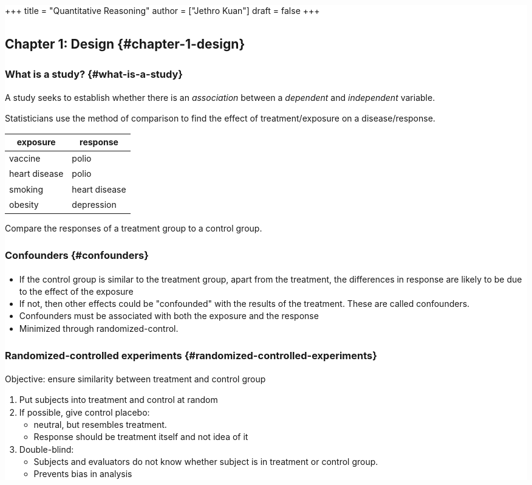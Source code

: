 +++
title = "Quantitative Reasoning"
author = ["Jethro Kuan"]
draft = false
+++

## Chapter 1: Design {#chapter-1-design}


### What is a study? {#what-is-a-study}

A study seeks to establish whether there is an _association_ between a
_dependent_ and _independent_ variable.

Statisticians use the method of comparison to find the effect of
<span class="underline">treatment/exposure</span> on a <span class="underline">disease/response</span>.

| exposure      | response      |
|---------------|---------------|
| vaccine       | polio         |
| heart disease | polio         |
| smoking       | heart disease |
| obesity       | depression    |

Compare the responses of a treatment group to a control group.


### Confounders {#confounders}

-   If the control group is similar to the treatment group, apart from
    the treatment, the differences in response are likely to be due to
    the effect of the exposure
-   If not, then other effects could be "confounded" with the results of
    the treatment. These are called confounders.
-   Confounders must be associated with both the exposure and the response
-   Minimized through randomized-control.


### Randomized-controlled experiments {#randomized-controlled-experiments}

Objective: ensure similarity between treatment and control group

1.  Put subjects into treatment and control at random
2.  If possible, give control placebo:
    -   neutral, but resembles treatment.
    -   Response should be treatment itself and not idea of it
3.  Double-blind:
    -   Subjects and evaluators do not know whether subject is in
        treatment or control group.
    -   Prevents bias in analysis
